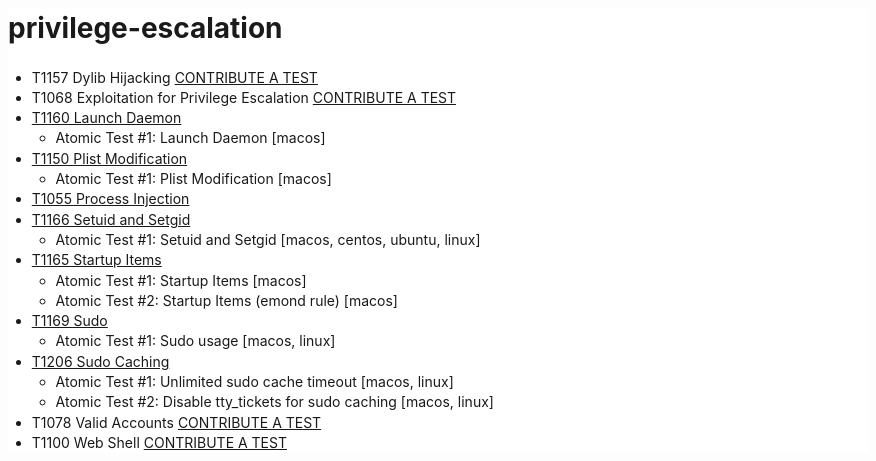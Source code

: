 # privilege-escalation
- T1157 Dylib Hijacking [CONTRIBUTE A TEST](https://atomicredteam.io/contributing)
- T1068 Exploitation for Privilege Escalation [CONTRIBUTE A TEST](https://atomicredteam.io/contributing)
- [T1160 Launch Daemon](./T1160/T1160.md)
  - Atomic Test #1: Launch Daemon [macos]
- [T1150 Plist Modification](./T1150/T1150.md)
  - Atomic Test #1: Plist Modification [macos]
- [T1055 Process Injection](./T1055/T1055.md)
- [T1166 Setuid and Setgid](./T1166/T1166.md)
  - Atomic Test #1: Setuid and Setgid [macos, centos, ubuntu, linux]
- [T1165 Startup Items](./T1165/T1165.md)
  - Atomic Test #1: Startup Items [macos]
  - Atomic Test #2: Startup Items (emond rule) [macos]
- [T1169 Sudo](./T1169/T1169.md)
  - Atomic Test #1: Sudo usage [macos, linux]
- [T1206 Sudo Caching](./T1206/T1206.md)
  - Atomic Test #1: Unlimited sudo cache timeout [macos, linux]
  - Atomic Test #2: Disable tty_tickets for sudo caching [macos, linux]
- T1078 Valid Accounts [CONTRIBUTE A TEST](https://atomicredteam.io/contributing)
- T1100 Web Shell [CONTRIBUTE A TEST](https://atomicredteam.io/contributing)

